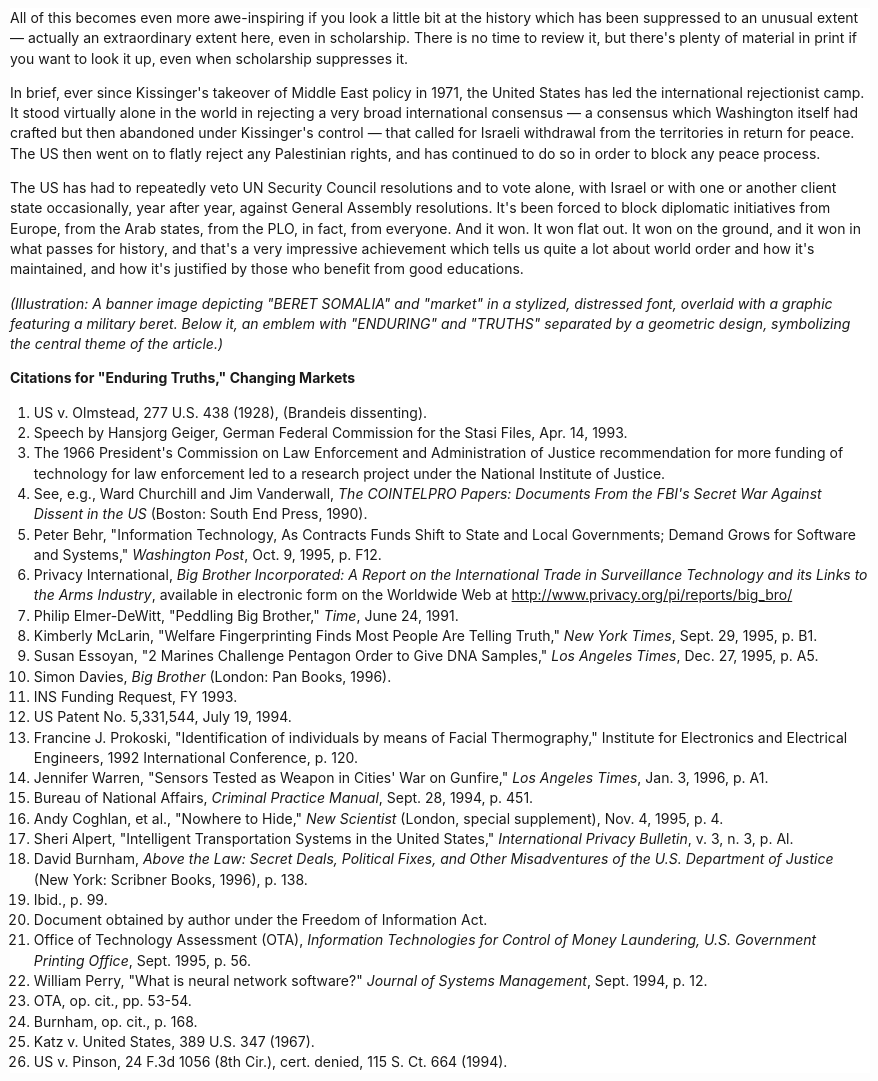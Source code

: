 All of this becomes even more awe-inspiring if you look a little bit at the history which has been suppressed to an unusual extent — actually an extraordinary extent here, even in scholarship. There is no time to review it, but there's plenty of material in print if you want to look it up, even when scholarship suppresses it.

In brief, ever since Kissinger's takeover of Middle East policy in 1971, the United States has led the international rejectionist camp. It stood virtually alone in the world in rejecting a very broad international consensus — a consensus which Washington itself had crafted but then abandoned under Kissinger's control — that called for Israeli withdrawal from the territories in return for peace. The US then went on to flatly reject any Palestinian rights, and has continued to do so in order to block any peace process.

The US has had to repeatedly veto UN Security Council resolutions and to vote alone, with Israel or with one or another client state occasionally, year after year, against General Assembly resolutions. It's been forced to block diplomatic initiatives from Europe, from the Arab states, from the PLO, in fact, from everyone. And it won. It won flat out. It won on the ground, and it won in what passes for history, and that's a very impressive achievement which tells us quite a lot about world order and how it's maintained, and how it's justified by those who benefit from good educations.

*(Illustration: A banner image depicting "BERET SOMALIA" and "market" in a stylized, distressed font, overlaid with a graphic featuring a military beret. Below it, an emblem with "ENDURING" and "TRUTHS" separated by a geometric design, symbolizing the central theme of the article.)*

**Citations for "Enduring Truths," Changing Markets**

1.  US v. Olmstead, 277 U.S. 438 (1928), (Brandeis dissenting).
2.  Speech by Hansjorg Geiger, German Federal Commission for the Stasi Files, Apr. 14, 1993.
3.  The 1966 President's Commission on Law Enforcement and Administration of Justice recommendation for more funding of technology for law enforcement led to a research project under the National Institute of Justice.
4.  See, e.g., Ward Churchill and Jim Vanderwall, *The COINTELPRO Papers: Documents From the FBI's Secret War Against Dissent in the US* (Boston: South End Press, 1990).
5.  Peter Behr, "Information Technology, As Contracts Funds Shift to State and Local Governments; Demand Grows for Software and Systems," *Washington Post*, Oct. 9, 1995, p. F12.
6.  Privacy International, *Big Brother Incorporated: A Report on the International Trade in Surveillance Technology and its Links to the Arms Industry*, available in electronic form on the Worldwide Web at http://www.privacy.org/pi/reports/big_bro/
7.  Philip Elmer-DeWitt, "Peddling Big Brother," *Time*, June 24, 1991.
8.  Kimberly McLarin, "Welfare Fingerprinting Finds Most People Are Telling Truth," *New York Times*, Sept. 29, 1995, p. B1.
9.  Susan Essoyan, "2 Marines Challenge Pentagon Order to Give DNA Samples," *Los Angeles Times*, Dec. 27, 1995, p. A5.
10. Simon Davies, *Big Brother* (London: Pan Books, 1996).
11. INS Funding Request, FY 1993.
12. US Patent No. 5,331,544, July 19, 1994.
13. Francine J. Prokoski, "Identification of individuals by means of Facial Thermography," Institute for Electronics and Electrical Engineers, 1992 International Conference, p. 120.
14. Jennifer Warren, "Sensors Tested as Weapon in Cities' War on Gunfire," *Los Angeles Times*, Jan. 3, 1996, p. A1.
15. Bureau of National Affairs, *Criminal Practice Manual*, Sept. 28, 1994, p. 451.
16. Andy Coghlan, et al., "Nowhere to Hide," *New Scientist* (London, special supplement), Nov. 4, 1995, p. 4.
17. Sheri Alpert, "Intelligent Transportation Systems in the United States," *International Privacy Bulletin*, v. 3, n. 3, p. Al.
18. David Burnham, *Above the Law: Secret Deals, Political Fixes, and Other Misadventures of the U.S. Department of Justice* (New York: Scribner Books, 1996), p. 138.
19. Ibid., p. 99.
20. Document obtained by author under the Freedom of Information Act.
21. Office of Technology Assessment (OTA), *Information Technologies for Control of Money Laundering, U.S. Government Printing Office*, Sept. 1995, p. 56.
22. William Perry, "What is neural network software?" *Journal of Systems Management*, Sept. 1994, p. 12.
23. OTA, op. cit., pp. 53-54.
24. Burnham, op. cit., p. 168.
25. Katz v. United States, 389 U.S. 347 (1967).
26. US v. Pinson, 24 F.3d 1056 (8th Cir.), cert. denied, 115 S. Ct. 664 (1994).